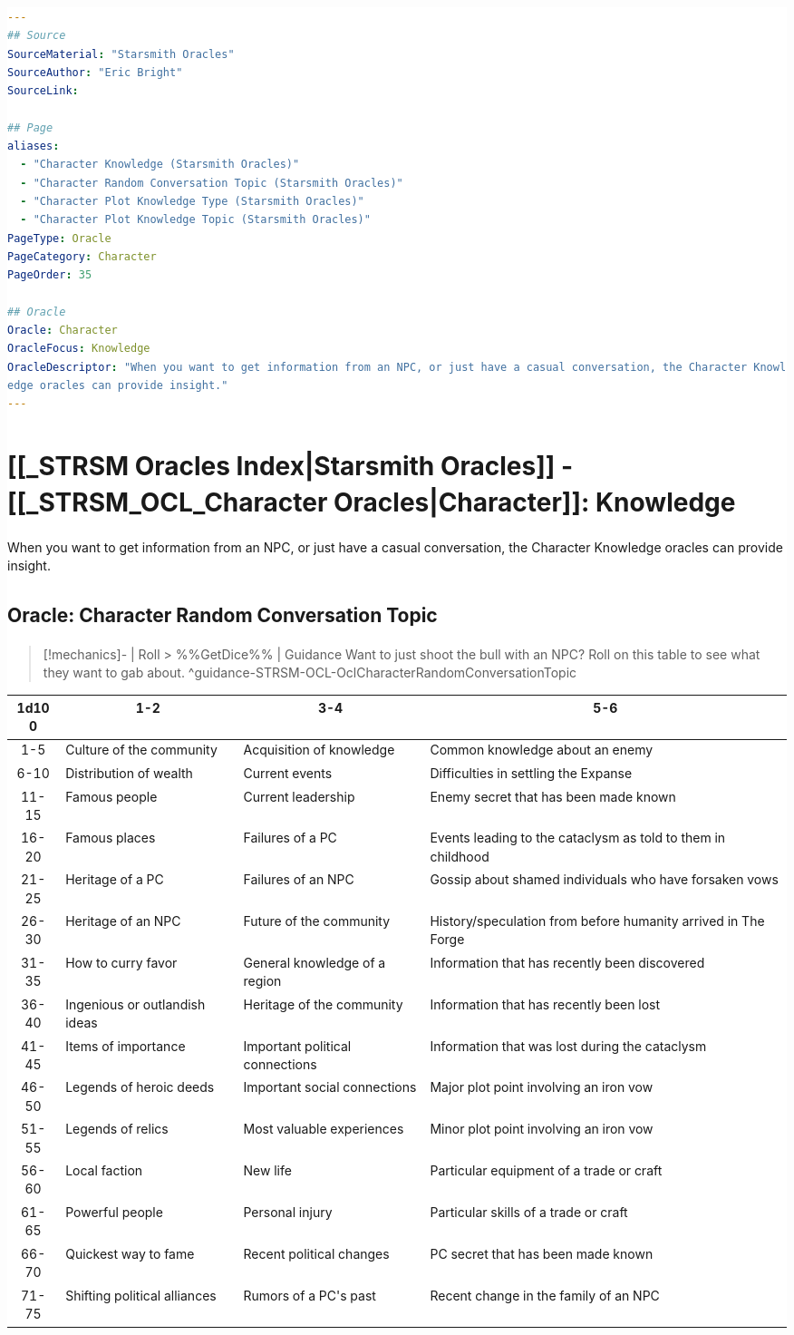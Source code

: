 ```yaml
---
## Source
SourceMaterial: "Starsmith Oracles"
SourceAuthor: "Eric Bright"
SourceLink: 

## Page
aliases:
  - "Character Knowledge (Starsmith Oracles)"
  - "Character Random Conversation Topic (Starsmith Oracles)"
  - "Character Plot Knowledge Type (Starsmith Oracles)"
  - "Character Plot Knowledge Topic (Starsmith Oracles)"
PageType: Oracle
PageCategory: Character
PageOrder: 35

## Oracle
Oracle: Character
OracleFocus: Knowledge
OracleDescriptor: "When you want to get information from an NPC, or just have a casual conversation, the Character Knowledge oracles can provide insight."
---
```

# [[_STRSM Oracles Index|Starsmith Oracles]] - [[_STRSM_OCL_Character Oracles|Character]]: Knowledge
When you want to get information from an NPC, or just have a casual conversation, the Character Knowledge oracles can provide insight.

## Oracle: Character Random Conversation Topic
> [!mechanics]- | Roll > %%GetDice%% | Guidance
> Want to just shoot the bull with an NPC? Roll on this table to see what they want to gab about. ^guidance-STRSM-OCL-OclCharacterRandomConversationTopic

| 1d100 | 1-2 | 3-4 | 5-6 |
| :---: | --- | --- | --- |
| 1-5 | Culture of the community | Acquisition of knowledge | Common knowledge about an enemy |
| 6-10 | Distribution of wealth | Current events | Difficulties in settling the Expanse |
| 11-15 | Famous people | Current leadership | Enemy secret that has been made known |
| 16-20 | Famous places | Failures of a PC | Events leading to the cataclysm as told to them in childhood |
| 21-25 | Heritage of a PC | Failures of an NPC | Gossip about shamed individuals who have forsaken vows |
| 26-30 | Heritage of an NPC | Future of the community | History/speculation from before humanity arrived in The Forge |
| 31-35 | How to curry favor | General knowledge of a region | Information that has recently been discovered |
| 36-40 | Ingenious or outlandish ideas | Heritage of the community | Information that has recently been lost |
| 41-45 | Items of importance | Important political connections | Information that was lost during the cataclysm |
| 46-50 | Legends of heroic deeds | Important social connections | Major plot point involving an iron vow |
| 51-55 | Legends of relics | Most valuable experiences | Minor plot point involving an iron vow |
| 56-60 | Local faction | New life | Particular equipment of a trade or craft |
| 61-65 | Powerful people | Personal injury | Particular skills of a trade or craft |
| 66-70 | Quickest way to fame | Recent political changes | PC secret that has been made known |
| 71-75 | Shifting political alliances | Rumors of a PC's past | Recent change in the family of an NPC |